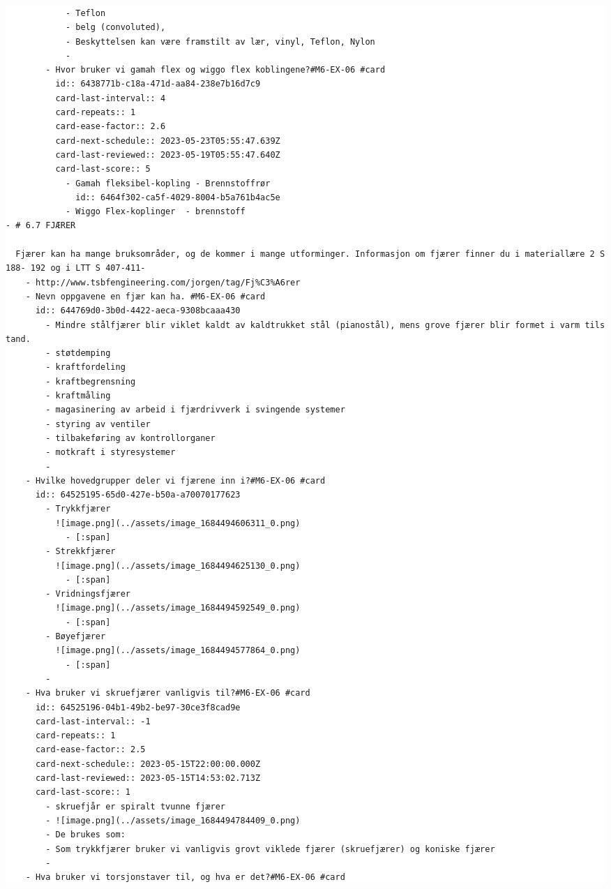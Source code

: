 				- Teflon
				- belg (convoluted),
				- Beskyttelsen kan være framstilt av lær, vinyl, Teflon, Nylon 
				-
			- Hvor bruker vi gamah flex og wiggo flex koblingene?#M6-EX-06 #card
			  id:: 6438771b-c18a-471d-aa84-238e7b16d7c9
			  card-last-interval:: 4
			  card-repeats:: 1
			  card-ease-factor:: 2.6
			  card-next-schedule:: 2023-05-23T05:55:47.639Z
			  card-last-reviewed:: 2023-05-19T05:55:47.640Z
			  card-last-score:: 5
				- Gamah fleksibel-kopling - Brennstoffrør
				  id:: 6464f302-ca5f-4029-8004-b5a761b4ac5e
				- Wiggo Flex-koplinger  - brennstoff
	- # 6.7 FJÆRER
	    
	  Fjærer kan ha mange bruksområder, og de kommer i mange utforminger. Informasjon om fjærer finner du i materiallære 2 S 188- 192 og i LTT S 407-411-  
		- http://www.tsbfengineering.com/jorgen/tag/Fj%C3%A6rer
		- Nevn oppgavene en fjær kan ha. #M6-EX-06 #card
		  id:: 644769d0-3b0d-4422-aeca-9308bcaaa430
			- Mindre stålfjærer blir viklet kaldt av kaldtrukket stål (pianostål), mens grove fjærer blir formet i varm tilstand.
			- støtdemping
			- kraftfordeling
			- kraftbegrensning
			- kraftmåling
			- magasinering av arbeid i fjærdrivverk i svingende systemer
			- styring av ventiler
			- tilbakeføring av kontrollorganer
			- motkraft i styresystemer
			-
		- Hvilke hovedgrupper deler vi fjærene inn i?#M6-EX-06 #card
		  id:: 64525195-65d0-427e-b50a-a70070177623
			- Trykkfjærer
			  ![image.png](../assets/image_1684494606311_0.png)  
				- [:span]
			- Strekkfjærer
			  ![image.png](../assets/image_1684494625130_0.png)  
				- [:span]
			- Vridningsfjærer
			  ![image.png](../assets/image_1684494592549_0.png)  
				- [:span]
			- Bøyefjærer
			  ![image.png](../assets/image_1684494577864_0.png)  
				- [:span]
			-
		- Hva bruker vi skruefjærer vanligvis til?#M6-EX-06 #card
		  id:: 64525196-04b1-49b2-be97-30ce3f8cad9e
		  card-last-interval:: -1
		  card-repeats:: 1
		  card-ease-factor:: 2.5
		  card-next-schedule:: 2023-05-15T22:00:00.000Z
		  card-last-reviewed:: 2023-05-15T14:53:02.713Z
		  card-last-score:: 1
			- skruefjår er spiralt tvunne fjærer
			- ![image.png](../assets/image_1684494784409_0.png)
			- De brukes som:
			- Som trykkfjærer bruker vi vanligvis grovt viklede fjærer (skruefjærer) og koniske fjærer
			-
		- Hva bruker vi torsjonstaver til, og hva er det?#M6-EX-06 #card